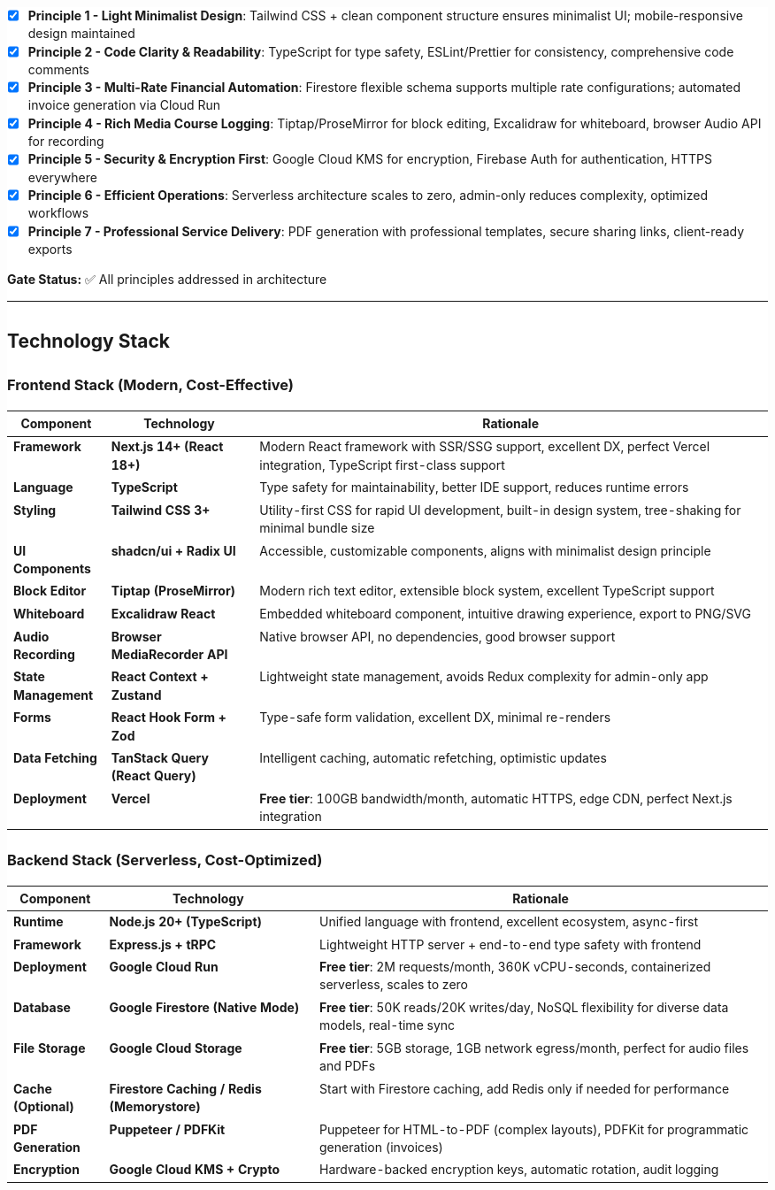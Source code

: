 - [x] **Principle 1 - Light Minimalist Design**: Tailwind CSS + clean component structure ensures minimalist UI; mobile-responsive design maintained
- [x] **Principle 2 - Code Clarity & Readability**: TypeScript for type safety, ESLint/Prettier for consistency, comprehensive code comments
- [x] **Principle 3 - Multi-Rate Financial Automation**: Firestore flexible schema supports multiple rate configurations; automated invoice generation via Cloud Run
- [x] **Principle 4 - Rich Media Course Logging**: Tiptap/ProseMirror for block editing, Excalidraw for whiteboard, browser Audio API for recording
- [x] **Principle 5 - Security & Encryption First**: Google Cloud KMS for encryption, Firebase Auth for authentication, HTTPS everywhere
- [x] **Principle 6 - Efficient Operations**: Serverless architecture scales to zero, admin-only reduces complexity, optimized workflows
- [x] **Principle 7 - Professional Service Delivery**: PDF generation with professional templates, secure sharing links, client-ready exports

**Gate Status:** ✅ All principles addressed in architecture

---

## Technology Stack

### Frontend Stack (Modern, Cost-Effective)

| Component | Technology | Rationale |
|-----------|-----------|-----------|
| **Framework** | **Next.js 14+ (React 18+)** | Modern React framework with SSR/SSG support, excellent DX, perfect Vercel integration, TypeScript first-class support |
| **Language** | **TypeScript** | Type safety for maintainability, better IDE support, reduces runtime errors |
| **Styling** | **Tailwind CSS 3+** | Utility-first CSS for rapid UI development, built-in design system, tree-shaking for minimal bundle size |
| **UI Components** | **shadcn/ui + Radix UI** | Accessible, customizable components, aligns with minimalist design principle |
| **Block Editor** | **Tiptap (ProseMirror)** | Modern rich text editor, extensible block system, excellent TypeScript support |
| **Whiteboard** | **Excalidraw React** | Embedded whiteboard component, intuitive drawing experience, export to PNG/SVG |
| **Audio Recording** | **Browser MediaRecorder API** | Native browser API, no dependencies, good browser support |
| **State Management** | **React Context + Zustand** | Lightweight state management, avoids Redux complexity for admin-only app |
| **Forms** | **React Hook Form + Zod** | Type-safe form validation, excellent DX, minimal re-renders |
| **Data Fetching** | **TanStack Query (React Query)** | Intelligent caching, automatic refetching, optimistic updates |
| **Deployment** | **Vercel** | **Free tier**: 100GB bandwidth/month, automatic HTTPS, edge CDN, perfect Next.js integration |

### Backend Stack (Serverless, Cost-Optimized)

| Component | Technology | Rationale |
|-----------|-----------|-----------|
| **Runtime** | **Node.js 20+ (TypeScript)** | Unified language with frontend, excellent ecosystem, async-first |
| **Framework** | **Express.js + tRPC** | Lightweight HTTP server + end-to-end type safety with frontend |
| **Deployment** | **Google Cloud Run** | **Free tier**: 2M requests/month, 360K vCPU-seconds, containerized serverless, scales to zero |
| **Database** | **Google Firestore (Native Mode)** | **Free tier**: 50K reads/20K writes/day, NoSQL flexibility for diverse data models, real-time sync |
| **File Storage** | **Google Cloud Storage** | **Free tier**: 5GB storage, 1GB network egress/month, perfect for audio files and PDFs |
| **Cache (Optional)** | **Firestore Caching / Redis (Memorystore)** | Start with Firestore caching, add Redis only if needed for performance |
| **PDF Generation** | **Puppeteer / PDFKit** | Puppeteer for HTML-to-PDF (complex layouts), PDFKit for programmatic generation (invoices) |
| **Encryption** | **Google Cloud KMS + Crypto** | Hardware-backed encryption keys, automatic rotation, audit logging |
